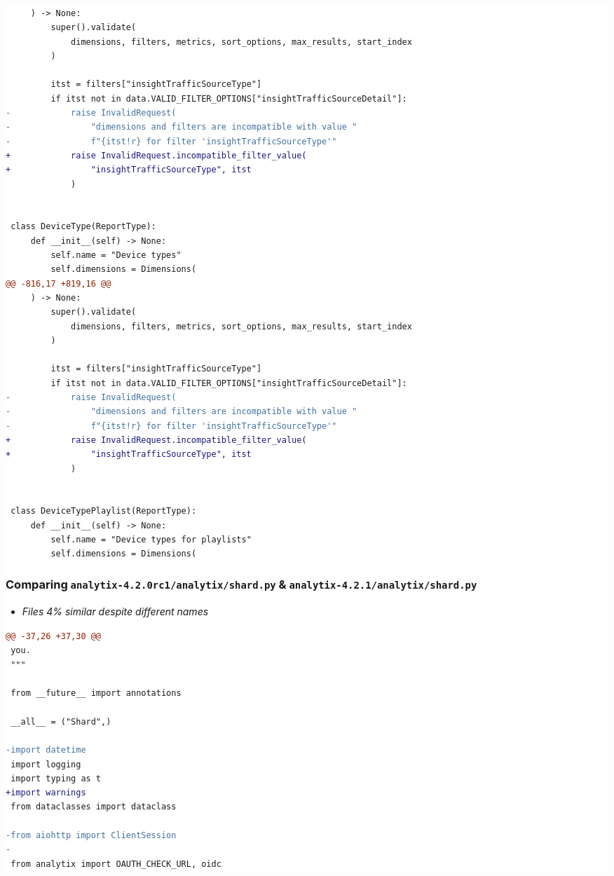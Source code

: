 ```diff
     ) -> None:
         super().validate(
             dimensions, filters, metrics, sort_options, max_results, start_index
         )
 
         itst = filters["insightTrafficSourceType"]
         if itst not in data.VALID_FILTER_OPTIONS["insightTrafficSourceDetail"]:
-            raise InvalidRequest(
-                "dimensions and filters are incompatible with value "
-                f"{itst!r} for filter 'insightTrafficSourceType'"
+            raise InvalidRequest.incompatible_filter_value(
+                "insightTrafficSourceType", itst
             )
 
 
 class DeviceType(ReportType):
     def __init__(self) -> None:
         self.name = "Device types"
         self.dimensions = Dimensions(
@@ -816,17 +819,16 @@
     ) -> None:
         super().validate(
             dimensions, filters, metrics, sort_options, max_results, start_index
         )
 
         itst = filters["insightTrafficSourceType"]
         if itst not in data.VALID_FILTER_OPTIONS["insightTrafficSourceDetail"]:
-            raise InvalidRequest(
-                "dimensions and filters are incompatible with value "
-                f"{itst!r} for filter 'insightTrafficSourceType'"
+            raise InvalidRequest.incompatible_filter_value(
+                "insightTrafficSourceType", itst
             )
 
 
 class DeviceTypePlaylist(ReportType):
     def __init__(self) -> None:
         self.name = "Device types for playlists"
         self.dimensions = Dimensions(
```

### Comparing `analytix-4.2.0rc1/analytix/shard.py` & `analytix-4.2.1/analytix/shard.py`

 * *Files 4% similar despite different names*

```diff
@@ -37,26 +37,30 @@
 you.
 """
 
 from __future__ import annotations
 
 __all__ = ("Shard",)
 
-import datetime
 import logging
 import typing as t
+import warnings
 from dataclasses import dataclass
 
-from aiohttp import ClientSession
-
 from analytix import OAUTH_CHECK_URL, oidc
```
